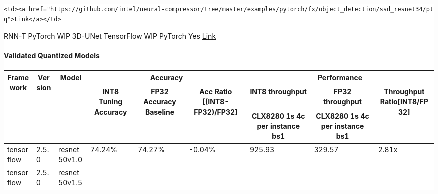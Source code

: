     <td><a href="https://github.com/intel/neural-compressor/tree/master/examples/pytorch/fx/object_detection/ssd_resnet34/ptq">Link</a></td>
  </tr>
  <tr>
    <td>RNN-T</td>
    <td>PyTorch</td>
    <td>WIP</td>
    <td></td>
  </tr>
  <tr>
    <td rowspan="2">3D-UNet</td>
    <td>TensorFlow</td>
    <td>WIP</td>
    <td></td>
  </tr>
  <tr>
    <td>PyTorch</td>
    <td>Yes</td>
    <td><a href="https://github.com/intel/neural-compressor/tree/master/examples/pytorch/eager/medical_imaging/3d-unet">Link</a></td>
  </tr>
</tbody>
</table>

#### Validated Quantized Models

<table>
<thead>
  <tr>
    <th rowspan="3">Framework</th>
    <th rowspan="3">Version</th>
    <th rowspan="3">Model</th>
    <th colspan="3">Accuracy</th>
    <th colspan="3">Performance</th>
  </tr>
  <tr>
    <th rowspan="2">INT8 Tuning Accuracy</th>
    <th rowspan="2">FP32 Accuracy Baseline</th>
    <th rowspan="2">Acc Ratio [(INT8-FP32)/FP32]</th>
    <th>INT8 throughput</th>
    <th>FP32 throughput</th>
    <th rowspan="2">Throughput Ratio[INT8/FP32]</th>
  </tr>
  <tr>
    <th>CLX8280 1s 4c per instance bs1</th>
    <th>CLX8280 1s 4c per instance bs1</th>
  </tr>
</thead>
<tbody>
  <tr>
    <td>tensorflow</td>
    <td>2.5.0</td>
    <td>resnet50v1.0</td>
    <td>74.24%</td>
    <td>74.27%</td>
    <td>-0.04%</td>
    <td>925.93</td>
    <td>329.57</td>
    <td>2.81x</td>
  </tr>
  <tr>
    <td>tensorflow</td>
    <td>2.5.0</td>
    <td>resnet50v1.5</td>